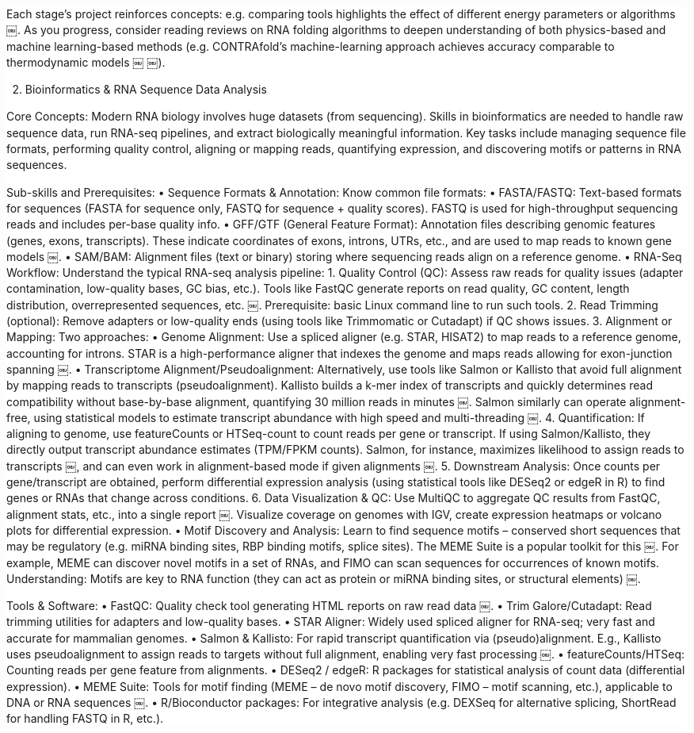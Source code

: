 Each stage’s project reinforces concepts: e.g. comparing tools highlights the effect of different energy parameters or algorithms ￼. As you progress, consider reading reviews on RNA folding algorithms to deepen understanding of both physics-based and machine learning-based methods (e.g. CONTRAfold’s machine-learning approach achieves accuracy comparable to thermodynamic models ￼ ￼).

2. Bioinformatics & RNA Sequence Data Analysis

Core Concepts: Modern RNA biology involves huge datasets (from sequencing). Skills in bioinformatics are needed to handle raw sequence data, run RNA-seq pipelines, and extract biologically meaningful information. Key tasks include managing sequence file formats, performing quality control, aligning or mapping reads, quantifying expression, and discovering motifs or patterns in RNA sequences.

Sub-skills and Prerequisites:
	•	Sequence Formats & Annotation: Know common file formats:
	•	FASTA/FASTQ: Text-based formats for sequences (FASTA for sequence only, FASTQ for sequence + quality scores). FASTQ is used for high-throughput sequencing reads and includes per-base quality info.
	•	GFF/GTF (General Feature Format): Annotation files describing genomic features (genes, exons, transcripts). These indicate coordinates of exons, introns, UTRs, etc., and are used to map reads to known gene models ￼.
	•	SAM/BAM: Alignment files (text or binary) storing where sequencing reads align on a reference genome.
	•	RNA-Seq Workflow: Understand the typical RNA-seq analysis pipeline:
	1.	Quality Control (QC): Assess raw reads for quality issues (adapter contamination, low-quality bases, GC bias, etc.). Tools like FastQC generate reports on read quality, GC content, length distribution, overrepresented sequences, etc. ￼. Prerequisite: basic Linux command line to run such tools.
	2.	Read Trimming (optional): Remove adapters or low-quality ends (using tools like Trimmomatic or Cutadapt) if QC shows issues.
	3.	Alignment or Mapping: Two approaches:
	•	Genome Alignment: Use a spliced aligner (e.g. STAR, HISAT2) to map reads to a reference genome, accounting for introns. STAR is a high-performance aligner that indexes the genome and maps reads allowing for exon-junction spanning ￼.
	•	Transcriptome Alignment/Pseudoalignment: Alternatively, use tools like Salmon or Kallisto that avoid full alignment by mapping reads to transcripts (pseudoalignment). Kallisto builds a k-mer index of transcripts and quickly determines read compatibility without base-by-base alignment, quantifying 30 million reads in minutes ￼. Salmon similarly can operate alignment-free, using statistical models to estimate transcript abundance with high speed and multi-threading ￼.
	4.	Quantification: If aligning to genome, use featureCounts or HTSeq-count to count reads per gene or transcript. If using Salmon/Kallisto, they directly output transcript abundance estimates (TPM/FPKM counts). Salmon, for instance, maximizes likelihood to assign reads to transcripts ￼, and can even work in alignment-based mode if given alignments ￼.
	5.	Downstream Analysis: Once counts per gene/transcript are obtained, perform differential expression analysis (using statistical tools like DESeq2 or edgeR in R) to find genes or RNAs that change across conditions.
	6.	Data Visualization & QC: Use MultiQC to aggregate QC results from FastQC, alignment stats, etc., into a single report ￼. Visualize coverage on genomes with IGV, create expression heatmaps or volcano plots for differential expression.
	•	Motif Discovery and Analysis: Learn to find sequence motifs – conserved short sequences that may be regulatory (e.g. miRNA binding sites, RBP binding motifs, splice sites). The MEME Suite is a popular toolkit for this ￼. For example, MEME can discover novel motifs in a set of RNAs, and FIMO can scan sequences for occurrences of known motifs. Understanding: Motifs are key to RNA function (they can act as protein or miRNA binding sites, or structural elements) ￼.

Tools & Software:
	•	FastQC: Quality check tool generating HTML reports on raw read data ￼.
	•	Trim Galore/Cutadapt: Read trimming utilities for adapters and low-quality bases.
	•	STAR Aligner: Widely used spliced aligner for RNA-seq; very fast and accurate for mammalian genomes.
	•	Salmon & Kallisto: For rapid transcript quantification via (pseudo)alignment. E.g., Kallisto uses pseudoalignment to assign reads to targets without full alignment, enabling very fast processing ￼.
	•	featureCounts/HTSeq: Counting reads per gene feature from alignments.
	•	DESeq2 / edgeR: R packages for statistical analysis of count data (differential expression).
	•	MEME Suite: Tools for motif finding (MEME – de novo motif discovery, FIMO – motif scanning, etc.), applicable to DNA or RNA sequences ￼.
	•	R/Bioconductor packages: For integrative analysis (e.g. DEXSeq for alternative splicing, ShortRead for handling FASTQ in R, etc.).
